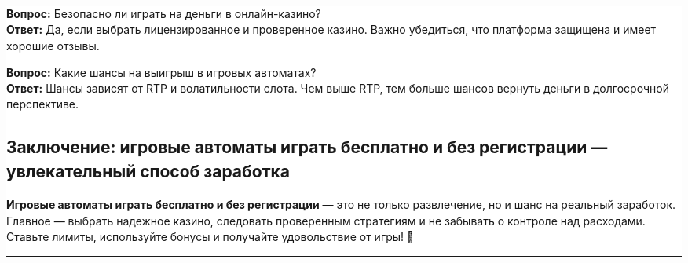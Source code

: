 **Вопрос:** Безопасно ли играть на деньги в онлайн-казино?  
**Ответ:** Да, если выбрать лицензированное и проверенное казино. Важно убедиться, что платформа защищена и имеет хорошие отзывы.

**Вопрос:** Какие шансы на выигрыш в игровых автоматах?  
**Ответ:** Шансы зависят от RTP и волатильности слота. Чем выше RTP, тем больше шансов вернуть деньги в долгосрочной перспективе.

## Заключение: игровые автоматы играть бесплатно и без регистрации — увлекательный способ заработка

**Игровые автоматы играть бесплатно и без регистрации** — это не только развлечение, но и шанс на реальный заработок. Главное — выбрать надежное казино, следовать проверенным стратегиям и не забывать о контроле над расходами. Ставьте лимиты, используйте бонусы и получайте удовольствие от игры! 🎉

---



